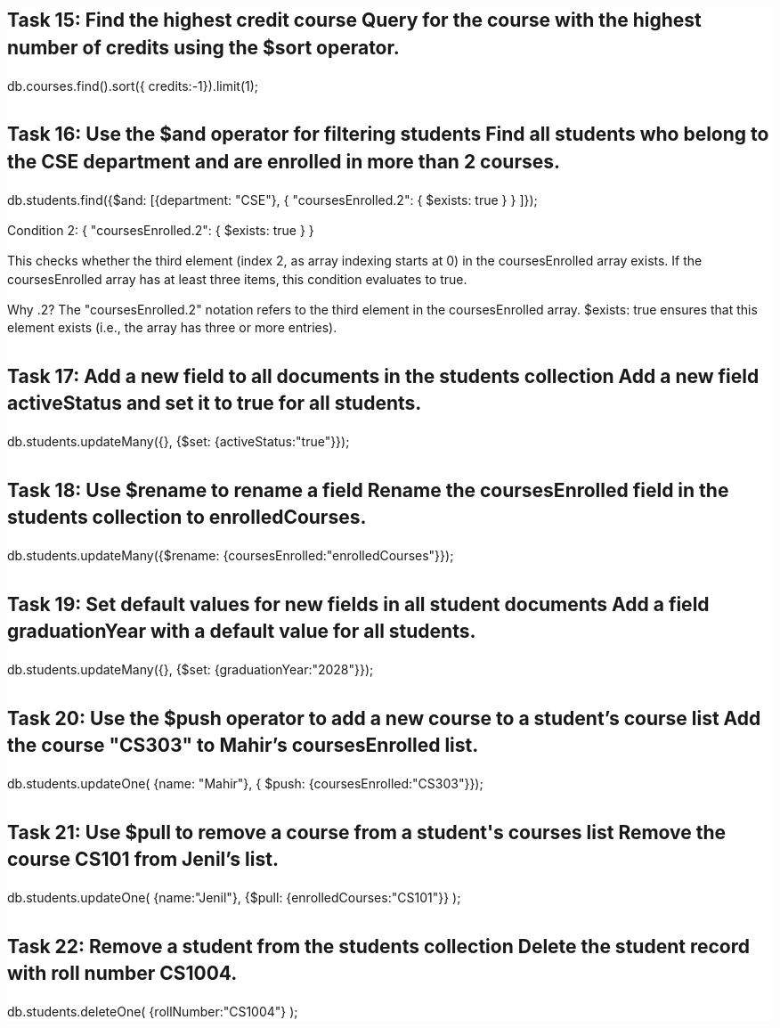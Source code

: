 
Task 15: Find the highest credit course
Query for the course with the highest number of credits using the $sort operator.
-------
db.courses.find().sort({ credits:-1}).limit(1);


Task 16: Use the $and operator for filtering students
Find all students who belong to the CSE department and are enrolled in more than 2 courses.
------
db.students.find({$and: [{department: "CSE"},  { "coursesEnrolled.2": { $exists: true } } ]});

Condition 2: { "coursesEnrolled.2": { $exists: true } }

This checks whether the third element (index 2, as array indexing starts at 0) in the coursesEnrolled array exists.
If the coursesEnrolled array has at least three items, this condition evaluates to true.

Why .2?
The "coursesEnrolled.2" notation refers to the third element in the coursesEnrolled array.
$exists: true ensures that this element exists (i.e., the array has three or more entries).



Task 17: Add a new field to all documents in the students collection
Add a new field activeStatus and set it to true for all students.
-----
db.students.updateMany({}, {$set: {activeStatus:"true"}});


Task 18: Use $rename to rename a field
Rename the coursesEnrolled field in the students collection to enrolledCourses.
-------
db.students.updateMany({$rename: {coursesEnrolled:"enrolledCourses"}});


Task 19: Set default values for new fields in all student documents
Add a field graduationYear with a default value for all students.
-------
db.students.updateMany({}, {$set: {graduationYear:"2028"}});


Task 20: Use the $push operator to add a new course to a student’s course list
Add the course "CS303" to Mahir’s coursesEnrolled list.
-------
db.students.updateOne( {name: "Mahir"}, { $push: {coursesEnrolled:"CS303"}});

Task 21: Use $pull to remove a course from a student's courses list
Remove the course CS101 from Jenil’s list.
-----
db.students.updateOne(
    {name:"Jenil"},
    {$pull: {enrolledCourses:"CS101"}}
);

Task 22: Remove a student from the students collection
Delete the student record with roll number CS1004.
-----
db.students.deleteOne(
    {rollNumber:"CS1004"}
);
